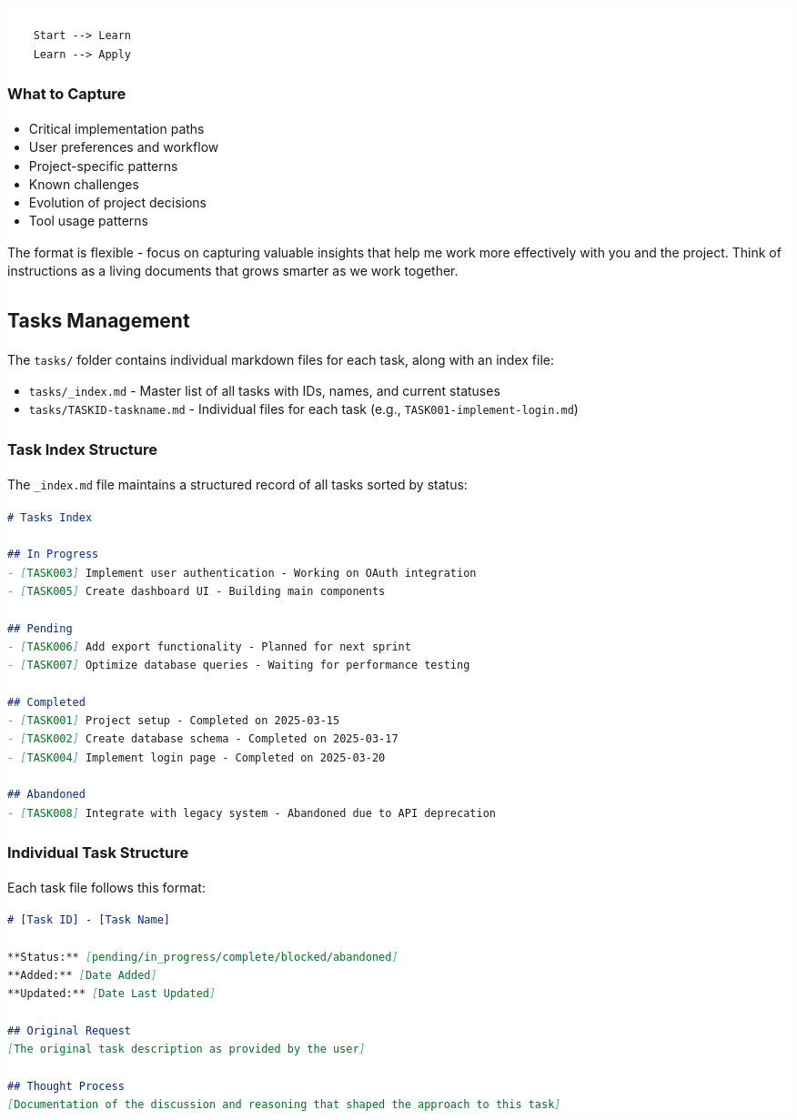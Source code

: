 ```mermaid
    
    Start --> Learn
    Learn --> Apply
```

### What to Capture
- Critical implementation paths
- User preferences and workflow
- Project-specific patterns
- Known challenges
- Evolution of project decisions
- Tool usage patterns

The format is flexible - focus on capturing valuable insights that help me work more effectively with you and the project. Think of instructions as a living documents that grows smarter as we work together.

## Tasks Management

The `tasks/` folder contains individual markdown files for each task, along with an index file:

- `tasks/_index.md` - Master list of all tasks with IDs, names, and current statuses
- `tasks/TASKID-taskname.md` - Individual files for each task (e.g., `TASK001-implement-login.md`)

### Task Index Structure

The `_index.md` file maintains a structured record of all tasks sorted by status:

```markdown
# Tasks Index

## In Progress
- [TASK003] Implement user authentication - Working on OAuth integration
- [TASK005] Create dashboard UI - Building main components

## Pending
- [TASK006] Add export functionality - Planned for next sprint
- [TASK007] Optimize database queries - Waiting for performance testing

## Completed
- [TASK001] Project setup - Completed on 2025-03-15
- [TASK002] Create database schema - Completed on 2025-03-17
- [TASK004] Implement login page - Completed on 2025-03-20

## Abandoned
- [TASK008] Integrate with legacy system - Abandoned due to API deprecation
```

### Individual Task Structure

Each task file follows this format:

```markdown
# [Task ID] - [Task Name]

**Status:** [pending/in_progress/complete/blocked/abandoned]  
**Added:** [Date Added]  
**Updated:** [Date Last Updated]

## Original Request
[The original task description as provided by the user]

## Thought Process
[Documentation of the discussion and reasoning that shaped the approach to this task]

```